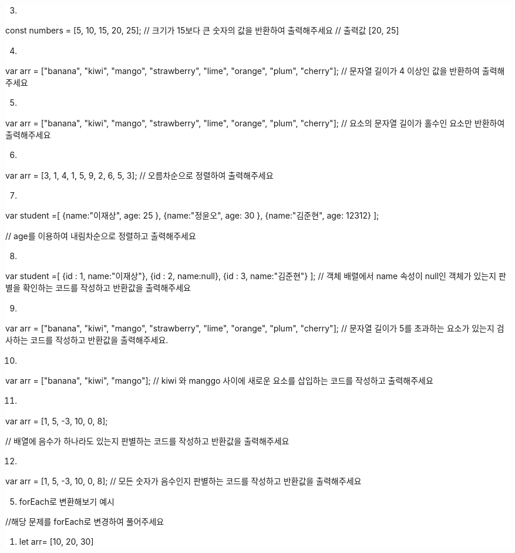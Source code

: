 3.
const numbers = [5, 10, 15, 20, 25];
// 크기가 15보다 큰 숫자의 값을 반환하여 출력해주세요
// 출력값 [20, 25]


4.
var arr = ["banana", "kiwi", "mango", "strawberry", "lime", "orange", "plum", "cherry"];
// 문자열 길이가 4 이상인 값을 반환하여 출력해주세요
 
 
5.
var arr = ["banana", "kiwi", "mango", "strawberry", "lime", "orange", "plum", "cherry"];
// 요소의 문자열 길이가 홀수인 요소만 반환하여 출력해주세요

6.
var arr = [3, 1, 4, 1, 5, 9, 2, 6, 5, 3];
// 오름차순으로 정렬하여 출력해주세요

7.
var student =[
      {name:"이재상", age: 25 },
      {name:"정윤오", age: 30 },
      {name:"김준현", age: 12312}
];

// age를 이용하여 내림차순으로 정렬하고 출력해주세요

8.
var student =[
      {id : 1, name:"이재상"},
      {id : 2, name:null},
      {id : 3, name:"김준현"}
];
// 객체 배렬에서 name 속성이 null인 객체가 있는지 판별을 확인하는 코드를 작성하고 반환값을 출력해주세요

9.
var arr = ["banana", "kiwi", "mango", "strawberry", "lime", "orange", "plum", "cherry"];
// 문자열 길이가 5를 초과하는 요소가 있는지 검사하는 코드를 작성하고 반환값을 출력해주세요.

10.
var arr = ["banana", "kiwi", "mango"];
// kiwi 와 manggo 사이에 새로운 요소를 삽입하는 코드를 작성하고 출력해주세요

11.
var arr = [1, 5, -3, 10, 0, 8];

// 배열에 음수가 하나라도 있는지 판별하는 코드를 작성하고 반환값을 출력해주세요

12.
var arr = [1, 5, -3, 10, 0, 8];
// 모든 숫자가 음수인지 판별하는 코드를 작성하고 반환값을 출력해주세요
 

5. forEach로 변환해보기
예시

//해당 문제를 forEach로 변경하여 풀어주세요
1. let arr=  [10, 20, 30] 
